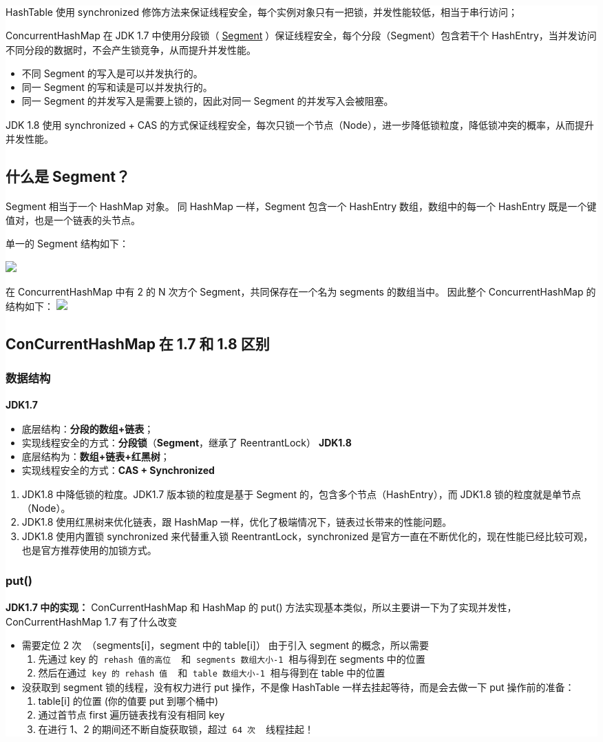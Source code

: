 HashTable 使用 synchronized 修饰方法来保证线程安全，每个实例对象只有一把锁，并发性能较低，相当于串行访问；

ConcurrentHashMap 在 JDK 1.7 中使用分段锁（ [Segment](Map%20面试题.md#什么是%20Segment？) ）保证线程安全，每个分段（Segment）包含若干个 HashEntry，当并发访问不同分段的数据时，不会产生锁竞争，从而提升并发性能。

- 不同 Segment 的写入是可以并发执行的。
- 同一 Segment 的写和读是可以并发执行的。
- 同一 Segment 的并发写入是需要上锁的，因此对同一 Segment 的并发写入会被阻塞。

JDK 1.8 使用 synchronized + CAS 的方式保证线程安全，每次只锁一个节点（Node），进一步降低锁粒度，降低锁冲突的概率，从而提升并发性能。

## 什么是 Segment？

Segment 相当于一个 HashMap 对象。
同 HashMap 一样，Segment 包含一个 HashEntry 数组，数组中的每一个 HashEntry 既是一个键值对，也是一个链表的头节点。

单一的 Segment 结构如下：

![](202208081744263.png)

在 ConcurrentHashMap 中有 2 的 N 次方个 Segment，共同保存在一个名为 segments 的数组当中。
因此整个 ConcurrentHashMap 的结构如下：
![](202208081745607.png)

## ConCurrentHashMap 在 1.7 和 1.8 区别

### 数据结构

**JDK1.7**

- 底层结构：**分段的数组+链表**；
- 实现线程安全的方式：**分段锁**（**Segment**，继承了 ReentrantLock）
  **JDK1.8**
- 底层结构为：**数组+链表+红黑树**；
- 实现线程安全的方式：**CAS + Synchronized**

1. JDK1.8 中降低锁的粒度。JDK1.7 版本锁的粒度是基于 Segment 的，包含多个节点（HashEntry），而 JDK1.8 锁的粒度就是单节点（Node）。
2. JDK1.8 使用红黑树来优化链表，跟 HashMap 一样，优化了极端情况下，链表过长带来的性能问题。
3. JDK1.8 使用内置锁 synchronized 来代替重入锁 ReentrantLock，synchronized 是官方一直在不断优化的，现在性能已经比较可观，也是官方推荐使用的加锁方式。

### put()

**JDK1.7 中的实现：**
ConCurrentHashMap 和 HashMap 的 put() 方法实现基本类似，所以主要讲一下为了实现并发性，ConCurrentHashMap 1.7 有了什么改变

- 需要定位 2 次  （segments[i]，segment 中的 table[i]）
  由于引入 segment 的概念，所以需要
  1.  先通过 key 的  `rehash 值的高位 `  和  `segments 数组大小-1`  相与得到在 segments 中的位置
  2.  然后在通过  `key 的 rehash 值 `  和  `table 数组大小-1`  相与得到在 table 中的位置
- 没获取到 segment 锁的线程，没有权力进行 put 操作，不是像 HashTable 一样去挂起等待，而是会去做一下 put 操作前的准备：
  1.  table[i] 的位置 (你的值要 put 到哪个桶中)
  2.  通过首节点 first 遍历链表找有没有相同 key
  3.  在进行 1、2 的期间还不断自旋获取锁，超过  `64 次 `  线程挂起！
